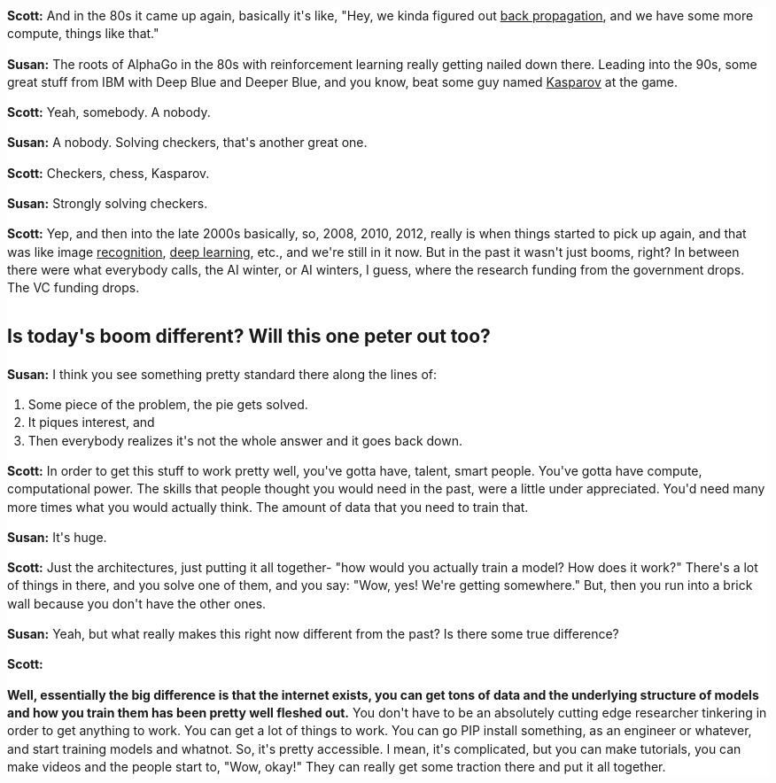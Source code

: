 **Scott:** And in the 80s it came up again, basically it's like, "Hey, we kinda figured out [back propagation](https://en.wikipedia.org/wiki/Backpropagation), and we have some more compute, things like that."

**Susan:** The roots of AlphaGo in the 80s with reinforcement learning really getting nailed down there. Leading into the 90s, some great stuff from IBM with Deep Blue and Deeper Blue, and you know, beat some guy named [Kasparov](https://en.wikipedia.org/wiki/Deep_Blue_versus_Garry_Kasparov) at the game.

**Scott:** Yeah, somebody. A nobody.

**Susan:** A nobody. Solving checkers, that's another great one.

**Scott:** Checkers, chess, Kasparov.

**Susan:** Strongly solving checkers.

**Scott:** Yep, and then into the late 2000s basically, so, 2008, 2010, 2012, really is when things started to pick up again, and that was like image [recognition](https://en.wikipedia.org/wiki/Computer_vision#Recognition), [deep learning](https://en.wikipedia.org/wiki/Deep_learning), etc., and we're still in it now. But in the past it wasn't just booms, right? In between there were what everybody calls, the AI winter, or AI winters, I guess, where the research funding from the government drops. The VC funding drops.

## Is today's boom different? Will this one peter out too?

**Susan:** I think you see something pretty standard there along the lines of:

1.  Some piece of the problem, the pie gets solved.
2.  It piques interest, and
3.  Then everybody realizes it's not the whole answer and it goes back down.

**Scott:** In order to get this stuff to work pretty well, you've gotta have, talent, smart people. You've gotta have compute, computational power. The skills that people thought you would need in the past, were a little under appreciated. You'd need many more times what you would actually think. The amount of data that you need to train that.

**Susan:** It's huge.

**Scott:** Just the architectures, just putting it all together- "how would you actually train a model? How does it work?" There's a lot of things in there, and you solve one of them, and you say: "Wow, yes! We're getting somewhere." But, then you run into a brick wall because you don't have the other ones.

**Susan:** Yeah, but what really makes this right now different from the past? Is there some true difference?

**Scott:**

**Well, essentially the big difference is that the internet exists, you can get tons of data and the underlying structure of models and how you train them has been pretty well fleshed out.** You don't have to be an absolutely cutting edge researcher tinkering in order to get anything to work. You can get a lot of things to work. You can go PIP install something, as an engineer or whatever, and start training models and whatnot. So, it's pretty accessible. I mean, it's complicated, but you can make tutorials, you can make videos and the people start to, "Wow, okay!" They can really get some traction there and put it all together.

